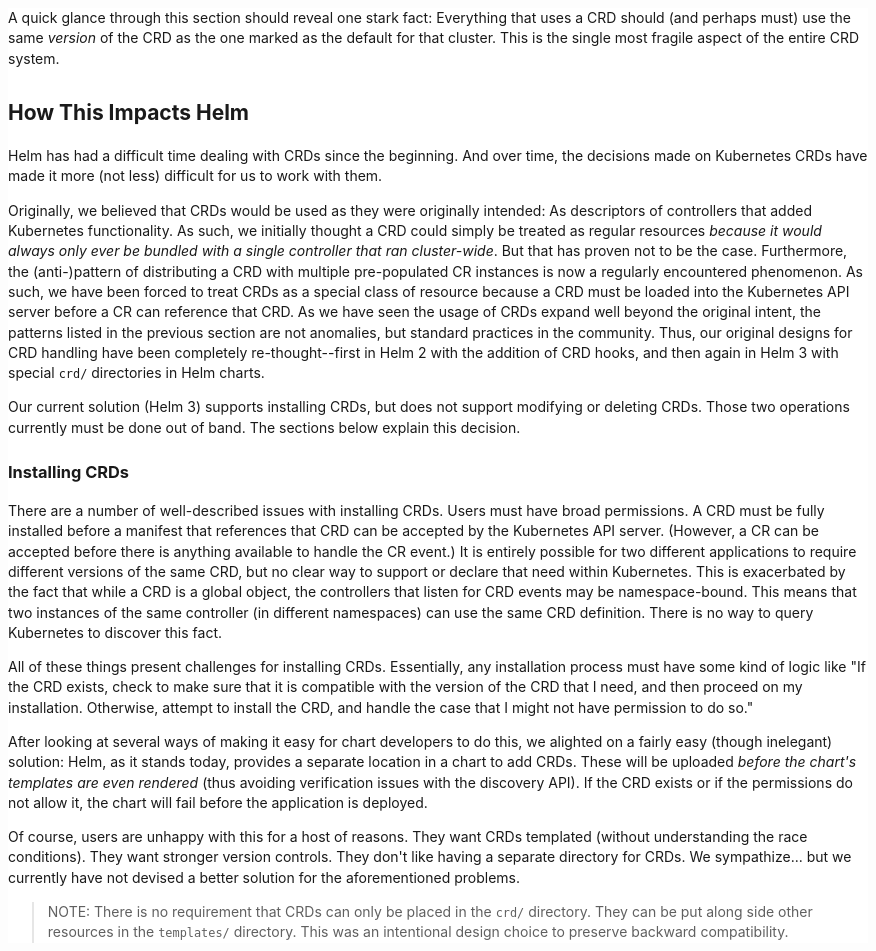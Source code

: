A quick glance through this section should reveal one stark fact: Everything that uses a CRD should (and perhaps must) use the same _version_ of the CRD as the one marked as the default for that cluster. This is the single most fragile aspect of the entire CRD system.

## How This Impacts Helm

Helm has had a difficult time dealing with CRDs since the beginning. And over time, the decisions made on Kubernetes CRDs have made it more (not less) difficult for us to work with them.

Originally, we believed that CRDs would be used as they were originally intended: As descriptors of controllers that added Kubernetes functionality. As such, we initially thought a CRD could simply be treated as regular resources _because it would always only ever be bundled with a single controller that ran cluster-wide_. But that has proven not to be the case. Furthermore, the (anti-)pattern of distributing a CRD with multiple pre-populated CR instances is now a regularly encountered phenomenon. As such, we have been forced to treat CRDs as a special class of resource because a CRD must be loaded into the Kubernetes API server before a CR can reference that CRD. As we have seen the usage of CRDs expand well beyond the original intent, the patterns listed in the previous section are not anomalies, but standard practices in the community. Thus, our original designs for CRD handling have been completely re-thought--first in Helm 2 with the addition of CRD hooks, and then again in Helm 3 with special `crd/` directories in Helm charts.

Our current solution (Helm 3) supports installing CRDs, but does not support modifying or deleting CRDs. Those two operations currently must be done out of band. The sections below explain this decision.

### Installing CRDs

There are a number of well-described issues with installing CRDs. Users must have broad permissions. A CRD must be fully installed before a manifest that references that CRD can be accepted by the Kubernetes API server. (However, a CR can be accepted before there is anything available to handle the CR event.) It is entirely possible for two different applications to require different versions of the same CRD, but no clear way to support or declare that need within Kubernetes. This is exacerbated by the fact that while a CRD is a global object, the controllers that listen for CRD events may be namespace-bound. This means that two instances of the same controller (in different namespaces) can use the same CRD definition. There is no way to query Kubernetes to discover this fact.

All of these things present challenges for installing CRDs. Essentially, any installation process must have some kind of logic like "If the CRD exists, check to make sure that it is compatible with the version of the CRD that I need, and then proceed on my installation. Otherwise, attempt to install the CRD, and handle the case that I might not have permission to do so."

After looking at several ways of making it easy for chart developers to do this, we alighted on a fairly easy (though inelegant) solution: Helm, as it stands today, provides a separate location in a chart to add CRDs. These will be uploaded _before the chart's templates are even rendered_ (thus avoiding verification issues with the discovery API). If the CRD exists or if the permissions do not allow it, the chart will fail before the application is deployed.

Of course, users are unhappy with this for a host of reasons. They want CRDs templated (without understanding the race conditions). They want stronger version controls. They don't like having a separate directory for CRDs. We sympathize... but we currently have not devised a better solution for the aforementioned problems.

> NOTE: There is no requirement that CRDs can only be placed in the `crd/` directory. They can be put along side other resources in the `templates/` directory. This was an intentional design choice to preserve backward compatibility.
